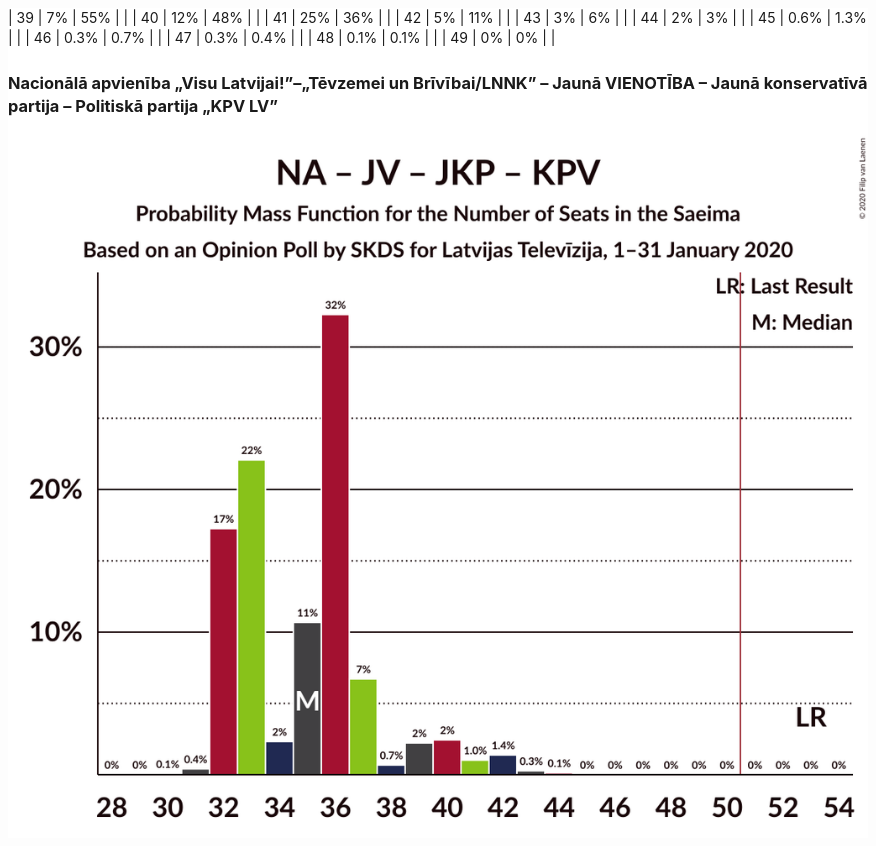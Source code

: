 | 39 | 7% | 55% |  |
| 40 | 12% | 48% |  |
| 41 | 25% | 36% |  |
| 42 | 5% | 11% |  |
| 43 | 3% | 6% |  |
| 44 | 2% | 3% |  |
| 45 | 0.6% | 1.3% |  |
| 46 | 0.3% | 0.7% |  |
| 47 | 0.3% | 0.4% |  |
| 48 | 0.1% | 0.1% |  |
| 49 | 0% | 0% |  |

### Nacionālā apvienība „Visu Latvijai!”–„Tēvzemei un Brīvībai/LNNK” – Jaunā VIENOTĪBA – Jaunā konservatīvā partija – Politiskā partija „KPV LV”

![Graph with seats probability mass function not yet produced](2020-01-31-SKDS-coalitions-seats-pmf-na–jv–jkp–kpv.png "Seats Probability Mass Function")
